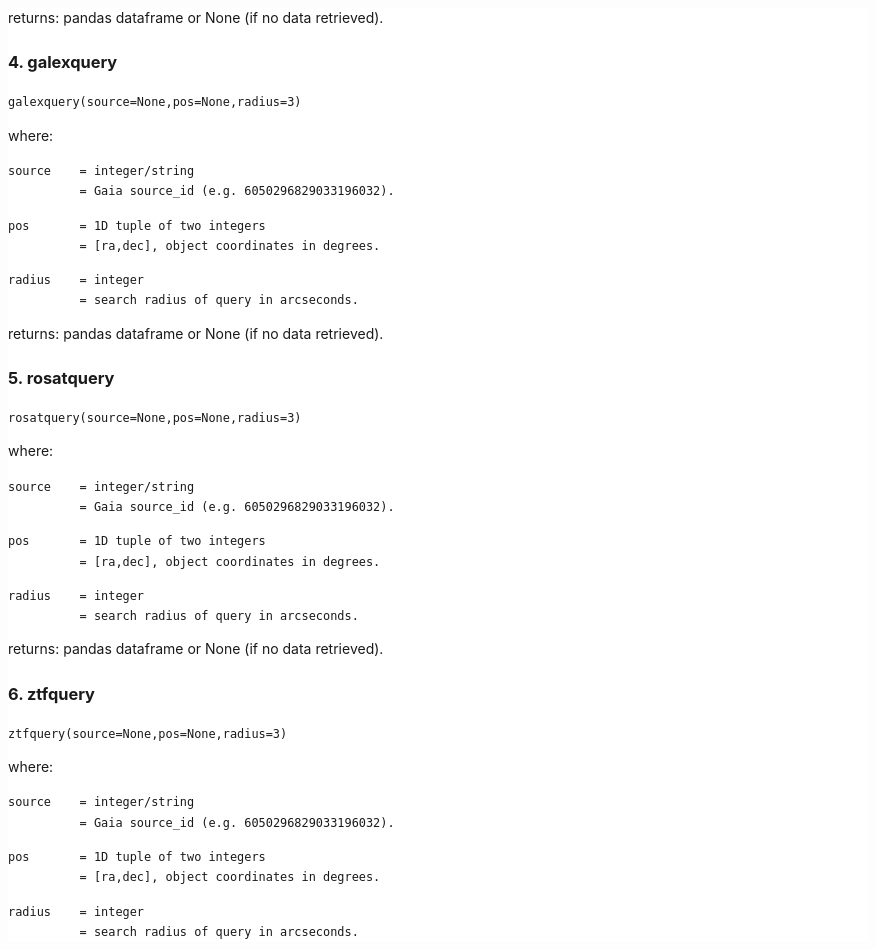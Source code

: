 returns: pandas dataframe or None (if no data retrieved).

### 4. galexquery

```
galexquery(source=None,pos=None,radius=3)
```

where:
```
source    = integer/string
          = Gaia source_id (e.g. 6050296829033196032).
```
```
pos       = 1D tuple of two integers
          = [ra,dec], object coordinates in degrees.
```
```
radius    = integer
          = search radius of query in arcseconds.   
```

returns: pandas dataframe or None (if no data retrieved).

### 5. rosatquery

```
rosatquery(source=None,pos=None,radius=3)
```

where:
```
source    = integer/string
          = Gaia source_id (e.g. 6050296829033196032).
```
```
pos       = 1D tuple of two integers
          = [ra,dec], object coordinates in degrees.
```
```
radius    = integer
          = search radius of query in arcseconds.
```

returns: pandas dataframe or None (if no data retrieved).

### 6. ztfquery

```
ztfquery(source=None,pos=None,radius=3)
```

where:
```
source    = integer/string
          = Gaia source_id (e.g. 6050296829033196032).
```
```
pos       = 1D tuple of two integers
          = [ra,dec], object coordinates in degrees.
```
```
radius    = integer
          = search radius of query in arcseconds.
```
